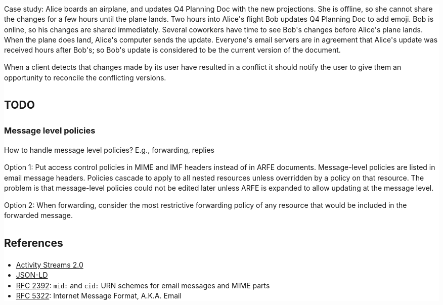 Case study: Alice boards an airplane, and updates Q4 Planning Doc with the
new projections.
She is offline, so she cannot share the changes for a few hours until the plane
lands.
Two hours into Alice's flight Bob updates Q4 Planning Doc to add emoji.
Bob is online, so his changes are shared immediately.
Several coworkers have time to see Bob's changes before Alice's plane lands.
When the plane does land, Alice's computer sends the update.
Everyone's email servers are in agreement that Alice's update was received
hours after Bob's;
so Bob's update is considered to be the current version of the document.

When a client detects that changes made by its user have resulted in a conflict
it should notify the user to give them an opportunity to reconcile the
conflicting versions.

## TODO

### Message level policies

How to handle message level policies? E.g., forwarding, replies

Option 1: Put access control policies in MIME and IMF headers instead of in
ARFE documents.
Message-level policies are listed in email message headers.
Policies cascade to apply to all nested resources unless overridden by a policy
on that resource.
The problem is that message-level policies could not be edited later unless
ARFE is expanded to allow updating at the message level.

Option 2: When forwarding, consider the most restrictive forwarding policy of
any resource that would be included in the forwarded message.



## References

- [Activity Streams 2.0][]
- [JSON-LD][]
- [RFC 2392][]: `mid:` and `cid:` URN schemes for email messages and MIME parts
- [RFC 5322][]: Internet Message Format, A.K.A. Email

[Activity Streams 2.0]: https://www.w3.org/TR/activitystreams-core/
[JSON-LD]: https://w3c.github.io/json-ld-syntax/
[RFC 2392]: https://tools.ietf.org/html/rfc2392
[RFC 5322]: https://tools.ietf.org/html/rfc5322
